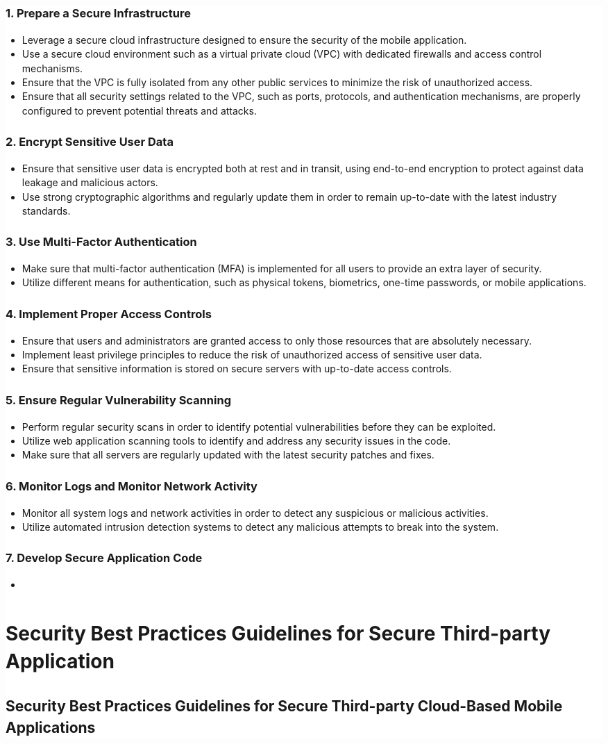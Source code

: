 ### 1. Prepare a Secure Infrastructure
* Leverage a secure cloud infrastructure designed to ensure the security of the mobile application. 
* Use a secure cloud environment such as a virtual private cloud (VPC) with dedicated firewalls and access control mechanisms. 
* Ensure that the VPC is fully isolated from any other public services to minimize the risk of unauthorized access. 
* Ensure that all security settings related to the VPC, such as ports, protocols, and authentication mechanisms, are properly configured to prevent potential threats and attacks. 

### 2. Encrypt Sensitive User Data 
* Ensure that sensitive user data is encrypted both at rest and in transit, using end-to-end encryption to protect against data leakage and malicious actors. 
* Use strong cryptographic algorithms and regularly update them in order to remain up-to-date with the latest industry standards. 

### 3. Use Multi-Factor Authentication 
* Make sure that multi-factor authentication (MFA) is implemented for all users to provide an extra layer of security. 
* Utilize different means for authentication, such as physical tokens, biometrics, one-time passwords, or mobile applications. 
  
### 4. Implement Proper Access Controls 
* Ensure that users and administrators are granted access to only those resources that are absolutely necessary. 
* Implement least privilege principles to reduce the risk of unauthorized access of sensitive user data. 
* Ensure that sensitive information is stored on secure servers with up-to-date access controls. 

### 5. Ensure Regular Vulnerability Scanning 
* Perform regular security scans in order to identify potential vulnerabilities before they can be exploited. 
* Utilize web application scanning tools to identify and address any security issues in the code. 
* Make sure that all servers are regularly updated with the latest security patches and fixes. 

### 6. Monitor Logs and Monitor Network Activity 
* Monitor all system logs and network activities in order to detect any suspicious or malicious activities. 
* Utilize automated intrusion detection systems to detect any malicious attempts to break into the system. 

### 7. Develop Secure Application Code 
*

# Security Best Practices Guidelines for Secure Third-party Application 

## Security Best Practices Guidelines for Secure Third-party Cloud-Based Mobile Applications
